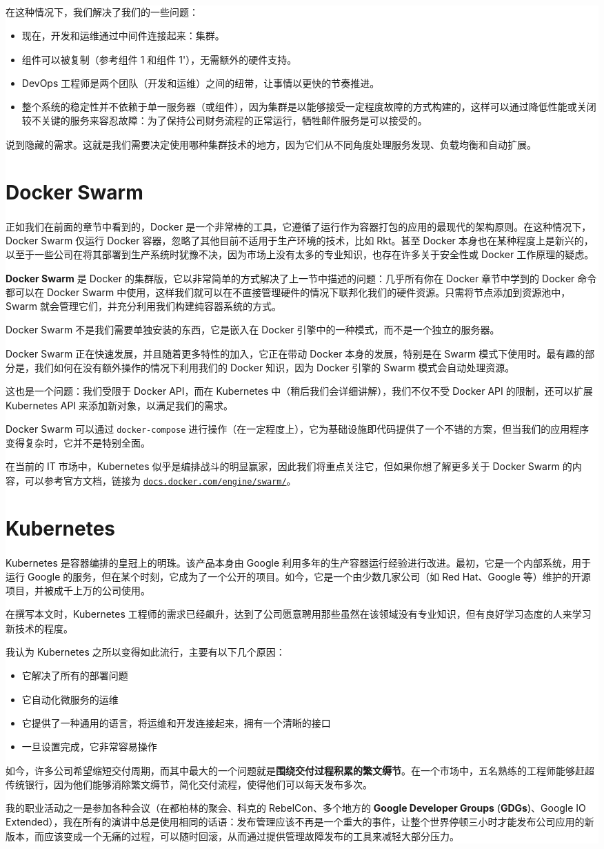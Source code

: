在这种情况下，我们解决了我们的一些问题：

+   现在，开发和运维通过中间件连接起来：集群。

+   组件可以被复制（参考组件 1 和组件 1'），无需额外的硬件支持。

+   DevOps 工程师是两个团队（开发和运维）之间的纽带，让事情以更快的节奏推进。

+   整个系统的稳定性并不依赖于单一服务器（或组件），因为集群是以能够接受一定程度故障的方式构建的，这样可以通过降低性能或关闭较不关键的服务来容忍故障：为了保持公司财务流程的正常运行，牺牲邮件服务是可以接受的。

说到隐藏的需求。这就是我们需要决定使用哪种集群技术的地方，因为它们从不同角度处理服务发现、负载均衡和自动扩展。

# Docker Swarm

正如我们在前面的章节中看到的，Docker 是一个非常棒的工具，它遵循了运行作为容器打包的应用的最现代的架构原则。在这种情况下，Docker Swarm 仅运行 Docker 容器，忽略了其他目前不适用于生产环境的技术，比如 Rkt。甚至 Docker 本身也在某种程度上是新兴的，以至于一些公司在将其部署到生产系统时犹豫不决，因为市场上没有太多的专业知识，也存在许多关于安全性或 Docker 工作原理的疑虑。

**Docker Swarm** 是 Docker 的集群版，它以非常简单的方式解决了上一节中描述的问题：几乎所有你在 Docker 章节中学到的 Docker 命令都可以在 Docker Swarm 中使用，这样我们就可以在不直接管理硬件的情况下联邦化我们的硬件资源。只需将节点添加到资源池中，Swarm 就会管理它们，并充分利用我们构建纯容器系统的方式。

Docker Swarm 不是我们需要单独安装的东西，它是嵌入在 Docker 引擎中的一种模式，而不是一个独立的服务器。

Docker Swarm 正在快速发展，并且随着更多特性的加入，它正在带动 Docker 本身的发展，特别是在 Swarm 模式下使用时。最有趣的部分是，我们如何在没有额外操作的情况下利用我们的 Docker 知识，因为 Docker 引擎的 Swarm 模式会自动处理资源。

这也是一个问题：我们受限于 Docker API，而在 Kubernetes 中（稍后我们会详细讲解），我们不仅不受 Docker API 的限制，还可以扩展 Kubernetes API 来添加新对象，以满足我们的需求。

Docker Swarm 可以通过 `docker-compose` 进行操作（在一定程度上），它为基础设施即代码提供了一个不错的方案，但当我们的应用程序变得复杂时，它并不是特别全面。

在当前的 IT 市场中，Kubernetes 似乎是编排战斗的明显赢家，因此我们将重点关注它，但如果你想了解更多关于 Docker Swarm 的内容，可以参考官方文档，链接为 [`docs.docker.com/engine/swarm/`](https://docs.docker.com/engine/swarm/)。

# Kubernetes

Kubernetes 是容器编排的皇冠上的明珠。该产品本身由 Google 利用多年的生产容器运行经验进行改进。最初，它是一个内部系统，用于运行 Google 的服务，但在某个时刻，它成为了一个公开的项目。如今，它是一个由少数几家公司（如 Red Hat、Google 等）维护的开源项目，并被成千上万的公司使用。

在撰写本文时，Kubernetes 工程师的需求已经飙升，达到了公司愿意聘用那些虽然在该领域没有专业知识，但有良好学习态度的人来学习新技术的程度。

我认为 Kubernetes 之所以变得如此流行，主要有以下几个原因：

+   它解决了所有的部署问题

+   它自动化微服务的运维

+   它提供了一种通用的语言，将运维和开发连接起来，拥有一个清晰的接口

+   一旦设置完成，它非常容易操作

如今，许多公司希望缩短交付周期，而其中最大的一个问题就是**围绕交付过程积累的繁文缛节**。在一个市场中，五名熟练的工程师能够赶超传统银行，因为他们能够消除繁文缛节，简化交付流程，使得他们可以每天发布多次。

我的职业活动之一是参加各种会议（在都柏林的聚会、科克的 RebelCon、多个地方的 **Google Developer Groups** (**GDGs**)、Google IO Extended），我在所有的演讲中总是使用相同的话语：发布管理应该不再是一个重大的事件，让整个世界停顿三小时才能发布公司应用的新版本，而应该变成一个无痛的过程，可以随时回滚，从而通过提供管理故障发布的工具来减轻大部分压力。
